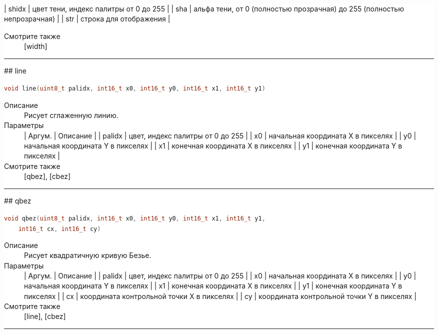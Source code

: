 | shidx | цвет тени, индекс палитры от 0 до 255 |
| sha | альфа тени, от 0 (полностью прозрачная) до 255 (полностью непрозрачная) |
| str | строка для отображения |
</dd>
<dt>Смотрите также</dt><dd>
[width]
</dd>
<hr>
## line

```c
void line(uint8_t palidx, int16_t x0, int16_t y0, int16_t x1, int16_t y1)
```
<dt>Описание</dt><dd>
Рисует сглаженную линию.
</dd>
<dt>Параметры</dt><dd>
| Аргум. | Описание |
| palidx | цвет, индекс палитры от 0 до 255 |
| x0 | начальная координата X в пикселях |
| y0 | начальная координата Y в пикселях |
| x1 | конечная координата X в пикселях |
| y1 | конечная координата Y в пикселях |
</dd>
<dt>Смотрите также</dt><dd>
[qbez], [cbez]
</dd>
<hr>
## qbez

```c
void qbez(uint8_t palidx, int16_t x0, int16_t y0, int16_t x1, int16_t y1,
    int16_t cx, int16_t cy)
```
<dt>Описание</dt><dd>
Рисует квадратичную кривую Безье.
</dd>
<dt>Параметры</dt><dd>
| Аргум. | Описание |
| palidx | цвет, индекс палитры от 0 до 255 |
| x0 | начальная координата X в пикселях |
| y0 | начальная координата Y в пикселях |
| x1 | конечная координата X в пикселях |
| y1 | конечная координата Y в пикселях |
| cx | координата контрольной точки X в пикселях |
| cy | координата контрольной точки Y в пикселях |
</dd>
<dt>Смотрите также</dt><dd>
[line], [cbez]
</dd>
<hr>